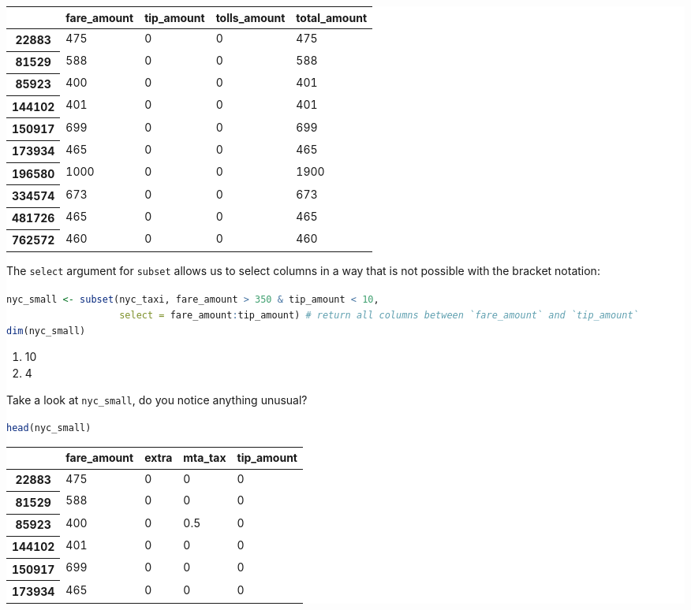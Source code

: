 


<table>
<thead><tr><th></th><th scope=col>fare_amount</th><th scope=col>tip_amount</th><th scope=col>tolls_amount</th><th scope=col>total_amount</th></tr></thead>
<tbody>
  <tr><th scope=row>22883</th><td>475</td><td>0</td><td>0</td><td>475</td></tr>
  <tr><th scope=row>81529</th><td>588</td><td>0</td><td>0</td><td>588</td></tr>
  <tr><th scope=row>85923</th><td>400</td><td>0</td><td>0</td><td>401</td></tr>
  <tr><th scope=row>144102</th><td>401</td><td>0</td><td>0</td><td>401</td></tr>
  <tr><th scope=row>150917</th><td>699</td><td>0</td><td>0</td><td>699</td></tr>
  <tr><th scope=row>173934</th><td>465</td><td>0</td><td>0</td><td>465</td></tr>
  <tr><th scope=row>196580</th><td>1000</td><td>0</td><td>0</td><td>1900</td></tr>
  <tr><th scope=row>334574</th><td>673</td><td>0</td><td>0</td><td>673</td></tr>
  <tr><th scope=row>481726</th><td>465</td><td>0</td><td>0</td><td>465</td></tr>
  <tr><th scope=row>762572</th><td>460</td><td>0</td><td>0</td><td>460</td></tr>
</tbody>
</table>




The `select` argument for `subset` allows us to select columns in a way that is not possible with the bracket notation:


```R
nyc_small <- subset(nyc_taxi, fare_amount > 350 & tip_amount < 10, 
                    select = fare_amount:tip_amount) # return all columns between `fare_amount` and `tip_amount`
dim(nyc_small)
```




<ol class=list-inline>
  <li>10</li>
  <li>4</li>
</ol>




Take a look at `nyc_small`, do you notice anything unusual?


```R
head(nyc_small)
```




<table>
<thead><tr><th></th><th scope=col>fare_amount</th><th scope=col>extra</th><th scope=col>mta_tax</th><th scope=col>tip_amount</th></tr></thead>
<tbody>
  <tr><th scope=row>22883</th><td>475</td><td>0</td><td>0</td><td>0</td></tr>
  <tr><th scope=row>81529</th><td>588</td><td>0</td><td>0</td><td>0</td></tr>
  <tr><th scope=row>85923</th><td>400</td><td>0</td><td>0.5</td><td>0</td></tr>
  <tr><th scope=row>144102</th><td>401</td><td>0</td><td>0</td><td>0</td></tr>
  <tr><th scope=row>150917</th><td>699</td><td>0</td><td>0</td><td>0</td></tr>
  <tr><th scope=row>173934</th><td>465</td><td>0</td><td>0</td><td>0</td></tr>
</tbody>
</table>
